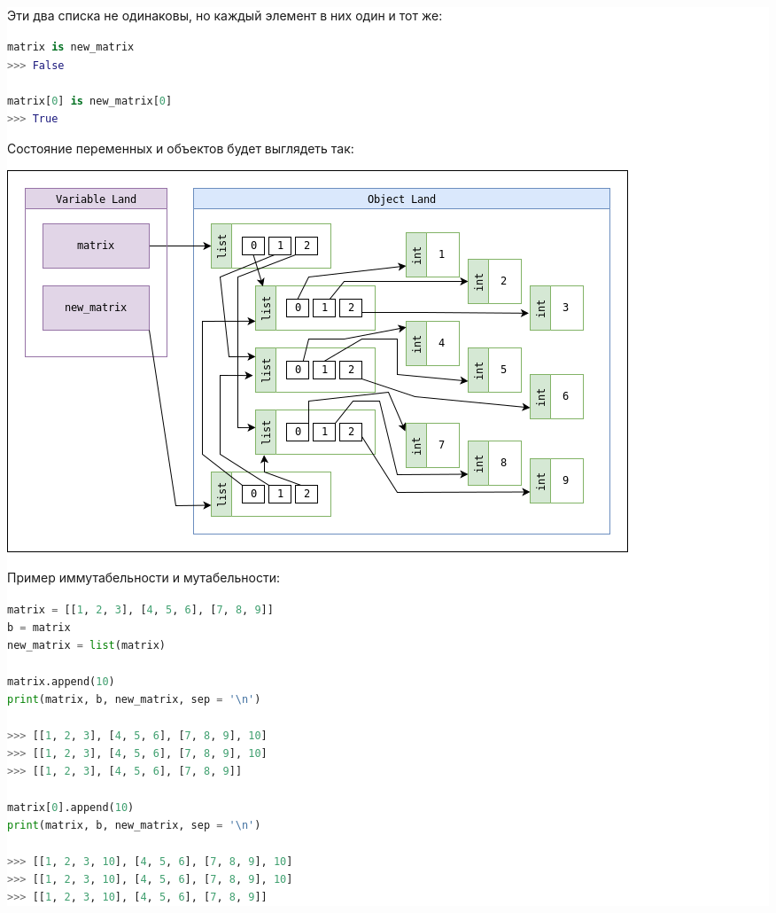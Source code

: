 Эти два списка не одинаковы, но каждый элемент в них один и тот же:
```python
matrix is new_matrix
>>> False

matrix[0] is new_matrix[0]
>>> True
```

Состояние переменных и объектов будет выглядеть так:

![](./attach/Pasted%20image%2020240526001313.png)

Пример иммутабельности и мутабельности:
```python
matrix = [[1, 2, 3], [4, 5, 6], [7, 8, 9]]
b = matrix
new_matrix = list(matrix)

matrix.append(10)
print(matrix, b, new_matrix, sep = '\n')

>>> [[1, 2, 3], [4, 5, 6], [7, 8, 9], 10] 
>>> [[1, 2, 3], [4, 5, 6], [7, 8, 9], 10]
>>> [[1, 2, 3], [4, 5, 6], [7, 8, 9]]

matrix[0].append(10)
print(matrix, b, new_matrix, sep = '\n')

>>> [[1, 2, 3, 10], [4, 5, 6], [7, 8, 9], 10] 
>>> [[1, 2, 3, 10], [4, 5, 6], [7, 8, 9], 10] 
>>> [[1, 2, 3, 10], [4, 5, 6], [7, 8, 9]]
```
